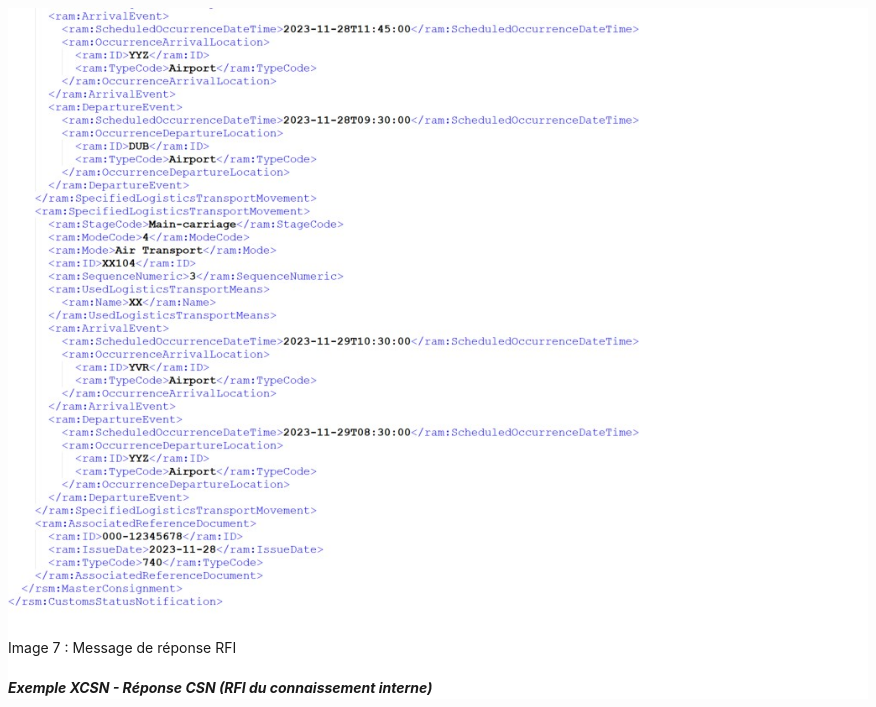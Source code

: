 <img src="images/media/image10.jpeg" style="width:7.28505in;height:6.36522in" />
<figcaption><p>Image 7 : Message de réponse RFI</p></figcaption>
</figure>

##### Exemple XCSN - Réponse CSN (RFI du connaissement interne) 

<figure>
